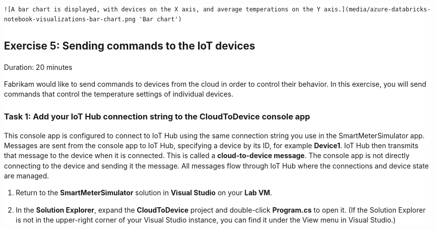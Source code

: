     ![A bar chart is displayed, with devices on the X axis, and average temperations on the Y axis.](media/azure-databricks-notebook-visualizations-bar-chart.png 'Bar chart')

## Exercise 5: Sending commands to the IoT devices

Duration: 20 minutes

Fabrikam would like to send commands to devices from the cloud in order to control their behavior. In this exercise, you will send commands that control the temperature settings of individual devices.

### Task 1: Add your IoT Hub connection string to the CloudToDevice console app

This console app is configured to connect to IoT Hub using the same connection string you use in the SmartMeterSimulator app. Messages are sent from the console app to IoT Hub, specifying a device by its ID, for example **Device1**. IoT Hub then transmits that message to the device when it is connected. This is called a **cloud-to-device message**. The console app is not directly connecting to the device and sending it the message. All messages flow through IoT Hub where the connections and device state are managed.

1. Return to the **SmartMeterSimulator** solution in **Visual Studio** on your **Lab VM**.

2. In the **Solution Explorer**, expand the **CloudToDevice** project and double-click **Program.cs** to open it. (If the Solution Explorer is not in the upper-right corner of your Visual Studio instance, you can find it under the View menu in Visual Studio.)
